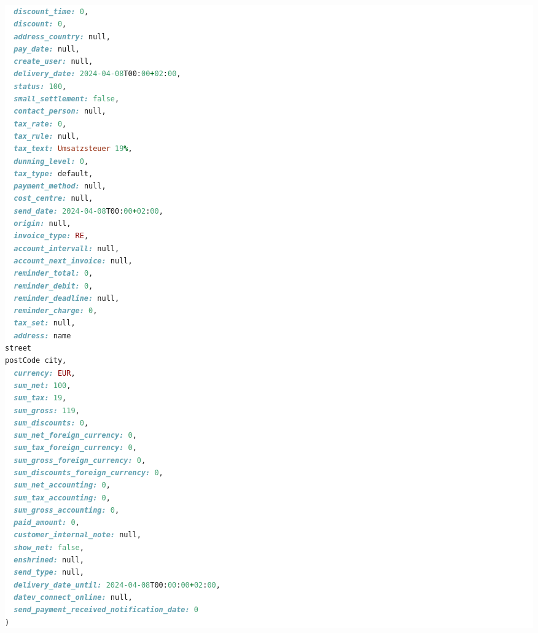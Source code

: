 ```ruby
  discount_time: 0,
  discount: 0,
  address_country: null,
  pay_date: null,
  create_user: null,
  delivery_date: 2024-04-08T00:00+02:00,
  status: 100,
  small_settlement: false,
  contact_person: null,
  tax_rate: 0,
  tax_rule: null,
  tax_text: Umsatzsteuer 19%,
  dunning_level: 0,
  tax_type: default,
  payment_method: null,
  cost_centre: null,
  send_date: 2024-04-08T00:00+02:00,
  origin: null,
  invoice_type: RE,
  account_intervall: null,
  account_next_invoice: null,
  reminder_total: 0,
  reminder_debit: 0,
  reminder_deadline: null,
  reminder_charge: 0,
  tax_set: null,
  address: name
street
postCode city,
  currency: EUR,
  sum_net: 100,
  sum_tax: 19,
  sum_gross: 119,
  sum_discounts: 0,
  sum_net_foreign_currency: 0,
  sum_tax_foreign_currency: 0,
  sum_gross_foreign_currency: 0,
  sum_discounts_foreign_currency: 0,
  sum_net_accounting: 0,
  sum_tax_accounting: 0,
  sum_gross_accounting: 0,
  paid_amount: 0,
  customer_internal_note: null,
  show_net: false,
  enshrined: null,
  send_type: null,
  delivery_date_until: 2024-04-08T00:00:00+02:00,
  datev_connect_online: null,
  send_payment_received_notification_date: 0
)
```

